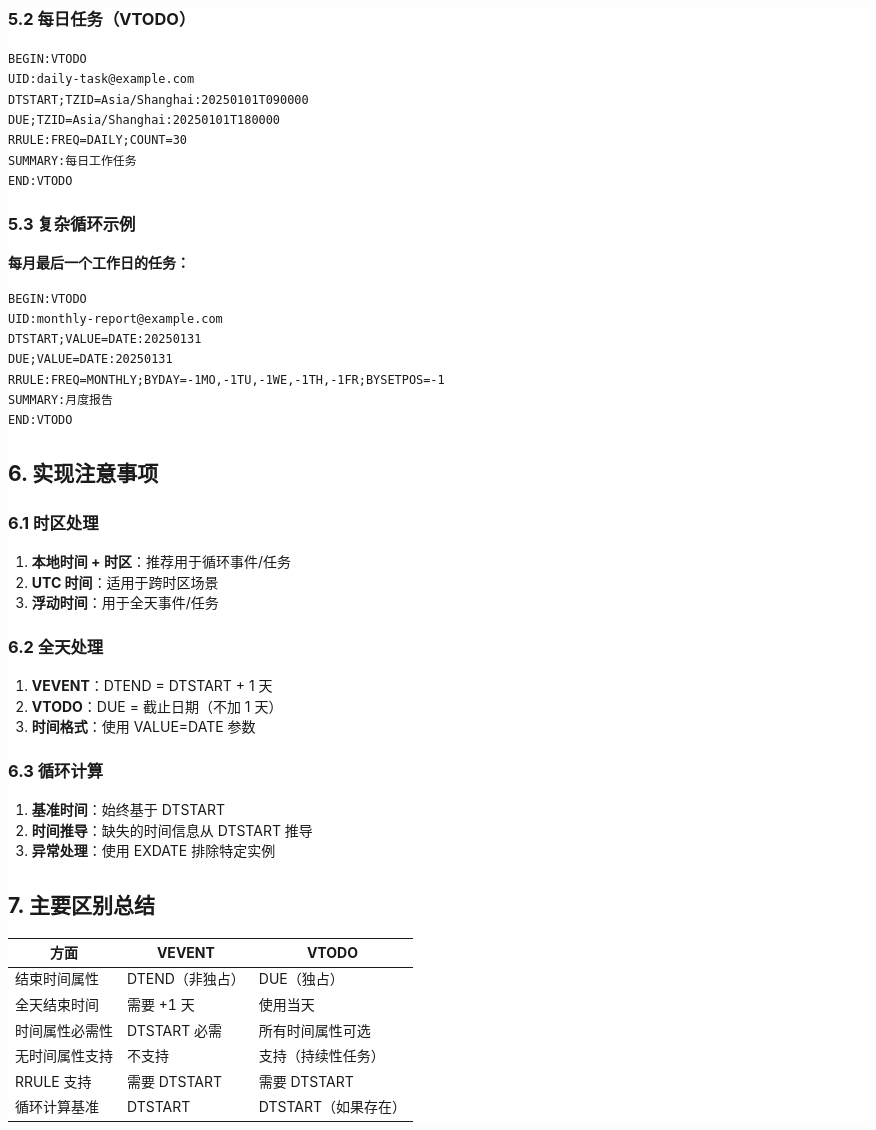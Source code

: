 ### 5.2 每日任务（VTODO）

```ics
BEGIN:VTODO
UID:daily-task@example.com
DTSTART;TZID=Asia/Shanghai:20250101T090000
DUE;TZID=Asia/Shanghai:20250101T180000
RRULE:FREQ=DAILY;COUNT=30
SUMMARY:每日工作任务
END:VTODO
```

### 5.3 复杂循环示例

**每月最后一个工作日的任务：**
```ics
BEGIN:VTODO
UID:monthly-report@example.com
DTSTART;VALUE=DATE:20250131
DUE;VALUE=DATE:20250131
RRULE:FREQ=MONTHLY;BYDAY=-1MO,-1TU,-1WE,-1TH,-1FR;BYSETPOS=-1
SUMMARY:月度报告
END:VTODO
```

## 6. 实现注意事项

### 6.1 时区处理

1. **本地时间 + 时区**：推荐用于循环事件/任务
2. **UTC 时间**：适用于跨时区场景
3. **浮动时间**：用于全天事件/任务

### 6.2 全天处理

1. **VEVENT**：DTEND = DTSTART + 1 天
2. **VTODO**：DUE = 截止日期（不加 1 天）
3. **时间格式**：使用 VALUE=DATE 参数

### 6.3 循环计算

1. **基准时间**：始终基于 DTSTART
2. **时间推导**：缺失的时间信息从 DTSTART 推导
3. **异常处理**：使用 EXDATE 排除特定实例

## 7. 主要区别总结

| 方面 | VEVENT | VTODO |
|------|--------|-------|
| 结束时间属性 | DTEND（非独占） | DUE（独占） |
| 全天结束时间 | 需要 +1 天 | 使用当天 |
| 时间属性必需性 | DTSTART 必需 | 所有时间属性可选 |
| 无时间属性支持 | 不支持 | 支持（持续性任务） |
| RRULE 支持 | 需要 DTSTART | 需要 DTSTART |
| 循环计算基准 | DTSTART | DTSTART（如果存在） |
